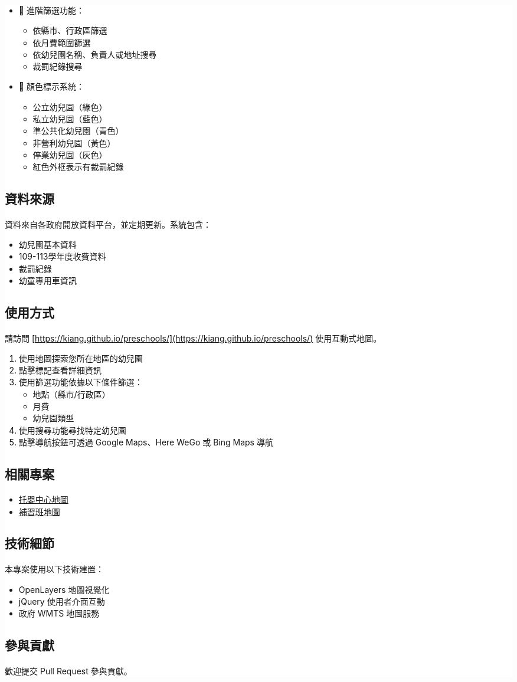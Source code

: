 - 🎯 進階篩選功能：
  - 依縣市、行政區篩選
  - 依月費範圍篩選
  - 依幼兒園名稱、負責人或地址搜尋
  - 裁罰紀錄搜尋

- 🎨 顏色標示系統：
  - 公立幼兒園（綠色）
  - 私立幼兒園（藍色）
  - 準公共化幼兒園（青色）
  - 非營利幼兒園（黃色）
  - 停業幼兒園（灰色）
  - 紅色外框表示有裁罰紀錄

## 資料來源

資料來自各政府開放資料平台，並定期更新。系統包含：
- 幼兒園基本資料
- 109-113學年度收費資料
- 裁罰紀錄
- 幼童專用車資訊

## 使用方式

請訪問 [https://kiang.github.io/preschools/](https://kiang.github.io/preschools/) 使用互動式地圖。

1. 使用地圖探索您所在地區的幼兒園
2. 點擊標記查看詳細資訊
3. 使用篩選功能依據以下條件篩選：
   - 地點（縣市/行政區）
   - 月費
   - 幼兒園類型
4. 使用搜尋功能尋找特定幼兒園
5. 點擊導航按鈕可透過 Google Maps、Here WeGo 或 Bing Maps 導航

## 相關專案

- [托嬰中心地圖](https://tainan.olc.tw/p/babycare/)
- [補習班地圖](https://kiang.github.io/afterschools/)

## 技術細節

本專案使用以下技術建置：
- OpenLayers 地圖視覺化
- jQuery 使用者介面互動
- 政府 WMTS 地圖服務

## 參與貢獻

歡迎提交 Pull Request 參與貢獻。
